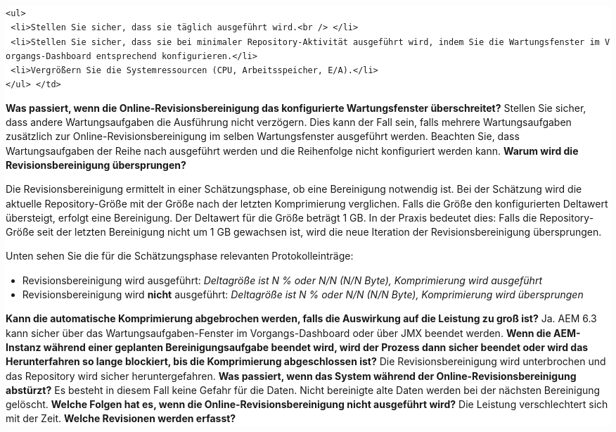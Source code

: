     <ul>
     <li>Stellen Sie sicher, dass sie täglich ausgeführt wird.<br /> </li>
     <li>Stellen Sie sicher, dass sie bei minimaler Repository-Aktivität ausgeführt wird, indem Sie die Wartungsfenster im Vorgangs-Dashboard entsprechend konfigurieren.</li>
     <li>Vergrößern Sie die Systemressourcen (CPU, Arbeitsspeicher, E/A).</li>
    </ul> </td>
   <td> </td>
  </tr>
  <tr>
   <td><strong>Was passiert, wenn die Online-Revisionsbereinigung das konfigurierte Wartungsfenster überschreitet?</strong></td>
   <td>Stellen Sie sicher, dass andere Wartungsaufgaben die Ausführung nicht verzögern. Dies kann der Fall sein, falls mehrere Wartungsaufgaben zusätzlich zur Online-Revisionsbereinigung im selben Wartungsfenster ausgeführt werden. Beachten Sie, dass Wartungsaufgaben der Reihe nach ausgeführt werden und die Reihenfolge nicht konfiguriert werden kann.</td>
   <td> </td>
  </tr>
  <tr>
   <td><strong>Warum wird die Revisionsbereinigung übersprungen?</strong></td>
   <td><p>Die Revisionsbereinigung ermittelt in einer Schätzungsphase, ob eine Bereinigung notwendig ist. Bei der Schätzung wird die aktuelle Repository-Größe mit der Größe nach der letzten Komprimierung verglichen. Falls die Größe den konfigurierten Deltawert übersteigt, erfolgt eine Bereinigung. Der Deltawert für die Größe beträgt 1 GB. In der Praxis bedeutet dies: Falls die Repository-Größe seit der letzten Bereinigung nicht um 1 GB gewachsen ist, wird die neue Iteration der Revisionsbereinigung übersprungen. </p> <p>Unten sehen Sie die für die Schätzungsphase relevanten Protokolleinträge:</p>
    <ul>
     <li>Revisionsbereinigung wird ausgeführt: <em>Deltagröße ist N % oder N/N (N/N Byte), Komprimierung wird ausgeführt</em></li>
     <li>Revisionsbereinigung wird <strong>nicht</strong> ausgeführt: <em>Deltagröße ist N % oder N/N (N/N Byte), Komprimierung wird übersprungen</em></li>
    </ul> </td>
   <td> </td>
  </tr>
  <tr>
   <td><strong>Kann die automatische Komprimierung abgebrochen werden, falls die Auswirkung auf die Leistung zu groß ist?</strong></td>
   <td>Ja. AEM 6.3 kann sicher über das Wartungsaufgaben-Fenster im Vorgangs-Dashboard oder über JMX beendet werden.</td>
   <td> </td>
  </tr>
  <tr>
   <td><strong>Wenn die AEM-Instanz während einer geplanten Bereinigungsaufgabe beendet wird, wird der Prozess dann sicher beendet oder wird das Herunterfahren so lange blockiert, bis die Komprimierung abgeschlossen ist?</strong></td>
   <td>Die Revisionsbereinigung wird unterbrochen und das Repository wird sicher heruntergefahren.</td>
   <td> </td>
  </tr>
  <tr>
   <td><strong>Was passiert, wenn das System während der Online-Revisionsbereinigung abstürzt?</strong></td>
   <td>Es besteht in diesem Fall keine Gefahr für die Daten. Nicht bereinigte alte Daten werden bei der nächsten Bereinigung gelöscht.</td>
   <td> </td>
  </tr>
  <tr>
   <td><strong>Welche Folgen hat es, wenn die Online-Revisionsbereinigung nicht ausgeführt wird?</strong></td>
   <td>Die Leistung verschlechtert sich mit der Zeit.</td>
   <td> </td>
  </tr>
  <tr>
   <td><strong>Welche Revisionen werden erfasst?</strong></td>